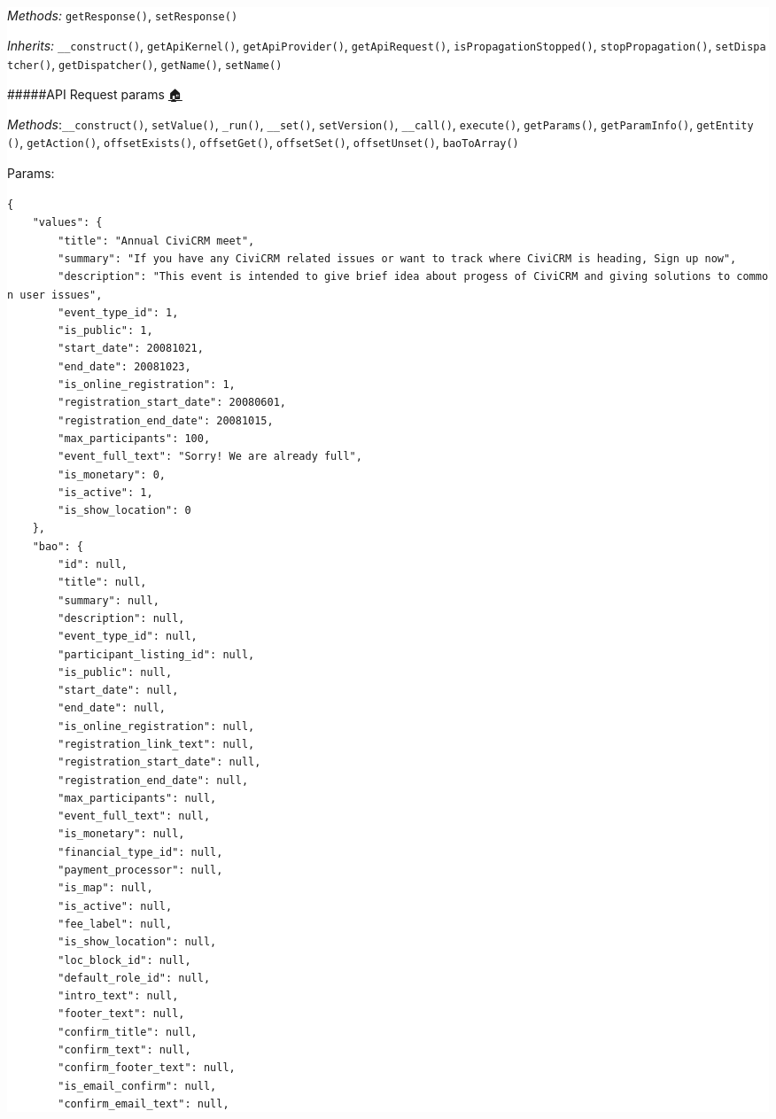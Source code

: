 *Methods:* `getResponse()`, `setResponse()`

*Inherits:* `__construct()`, `getApiKernel()`, `getApiProvider()`, `getApiRequest()`, `isPropagationStopped()`, `stopPropagation()`, `setDispatcher()`, `getDispatcher()`, `getName()`, `setName()`


#####<a name='create_example_event_params_2'></a>API Request params [:house:](index.md)

*Methods*:`__construct()`, `setValue()`, `_run()`, `__set()`, `setVersion()`, `__call()`, `execute()`, `getParams()`, `getParamInfo()`, `getEntity()`, `getAction()`, `offsetExists()`, `offsetGet()`, `offsetSet()`, `offsetUnset()`, `baoToArray()`

Params: 
```
{
    "values": {
        "title": "Annual CiviCRM meet",
        "summary": "If you have any CiviCRM related issues or want to track where CiviCRM is heading, Sign up now",
        "description": "This event is intended to give brief idea about progess of CiviCRM and giving solutions to common user issues",
        "event_type_id": 1,
        "is_public": 1,
        "start_date": 20081021,
        "end_date": 20081023,
        "is_online_registration": 1,
        "registration_start_date": 20080601,
        "registration_end_date": 20081015,
        "max_participants": 100,
        "event_full_text": "Sorry! We are already full",
        "is_monetary": 0,
        "is_active": 1,
        "is_show_location": 0
    },
    "bao": {
        "id": null,
        "title": null,
        "summary": null,
        "description": null,
        "event_type_id": null,
        "participant_listing_id": null,
        "is_public": null,
        "start_date": null,
        "end_date": null,
        "is_online_registration": null,
        "registration_link_text": null,
        "registration_start_date": null,
        "registration_end_date": null,
        "max_participants": null,
        "event_full_text": null,
        "is_monetary": null,
        "financial_type_id": null,
        "payment_processor": null,
        "is_map": null,
        "is_active": null,
        "fee_label": null,
        "is_show_location": null,
        "loc_block_id": null,
        "default_role_id": null,
        "intro_text": null,
        "footer_text": null,
        "confirm_title": null,
        "confirm_text": null,
        "confirm_footer_text": null,
        "is_email_confirm": null,
        "confirm_email_text": null,
```